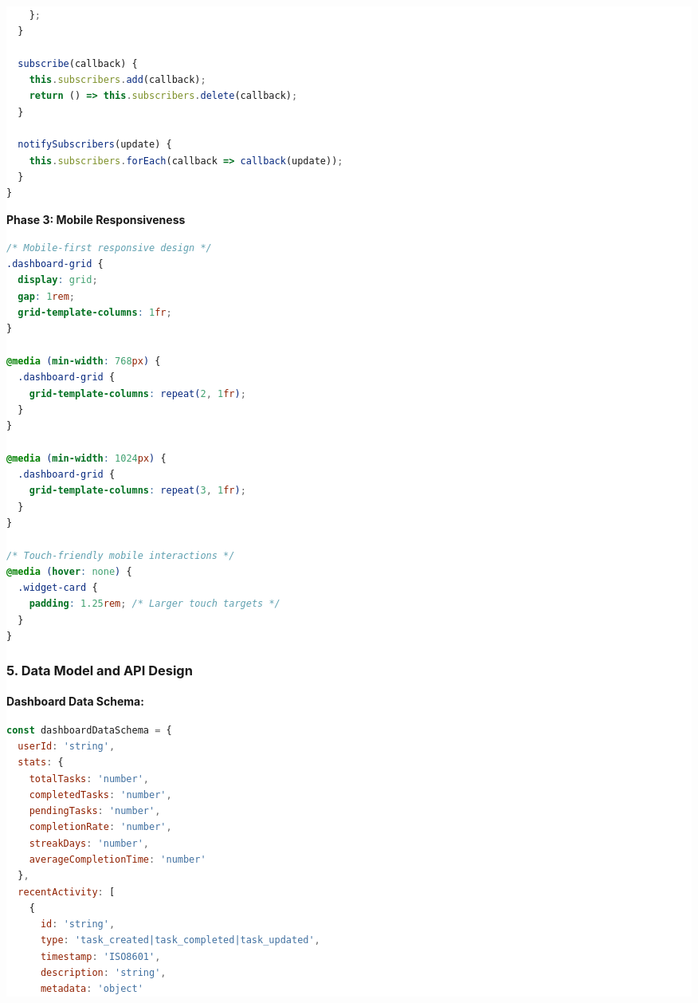 ```javascript
    };
  }

  subscribe(callback) {
    this.subscribers.add(callback);
    return () => this.subscribers.delete(callback);
  }

  notifySubscribers(update) {
    this.subscribers.forEach(callback => callback(update));
  }
}
```

**Phase 3: Mobile Responsiveness**
```css
/* Mobile-first responsive design */
.dashboard-grid {
  display: grid;
  gap: 1rem;
  grid-template-columns: 1fr;
}

@media (min-width: 768px) {
  .dashboard-grid {
    grid-template-columns: repeat(2, 1fr);
  }
}

@media (min-width: 1024px) {
  .dashboard-grid {
    grid-template-columns: repeat(3, 1fr);
  }
}

/* Touch-friendly mobile interactions */
@media (hover: none) {
  .widget-card {
    padding: 1.25rem; /* Larger touch targets */
  }
}
```

### 5. Data Model and API Design

**Dashboard Data Schema:**
```javascript
const dashboardDataSchema = {
  userId: 'string',
  stats: {
    totalTasks: 'number',
    completedTasks: 'number',
    pendingTasks: 'number',
    completionRate: 'number',
    streakDays: 'number',
    averageCompletionTime: 'number'
  },
  recentActivity: [
    {
      id: 'string',
      type: 'task_created|task_completed|task_updated',
      timestamp: 'ISO8601',
      description: 'string',
      metadata: 'object'
```